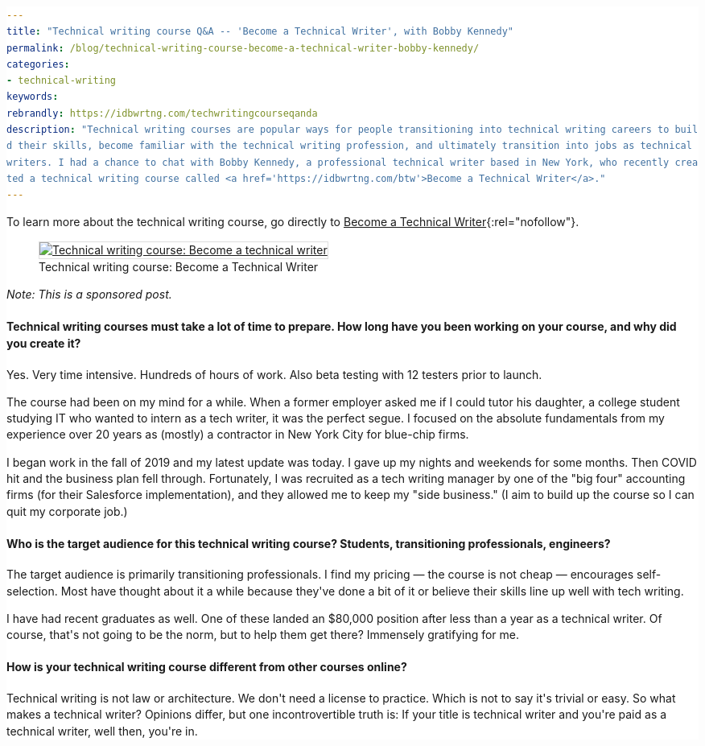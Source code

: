 ```yaml
---
title: "Technical writing course Q&A -- 'Become a Technical Writer', with Bobby Kennedy"
permalink: /blog/technical-writing-course-become-a-technical-writer-bobby-kennedy/
categories:
- technical-writing
keywords:
rebrandly: https://idbwrtng.com/techwritingcourseqanda
description: "Technical writing courses are popular ways for people transitioning into technical writing careers to build their skills, become familiar with the technical writing profession, and ultimately transition into jobs as technical writers. I had a chance to chat with Bobby Kennedy, a professional technical writer based in New York, who recently created a technical writing course called <a href='https://idbwrtng.com/btw'>Become a Technical Writer</a>."
---
```


To learn more about the technical writing course, go directly to [Become a Technical Writer](https://idbwrtng.com/btw){:rel="nofollow"}.

<figure><a rel="nofollow" href="https://idbwrtng.com/btw"><img style="border: 1px solid #dedede" src="https://s3.us-west-1.wasabisys.com/idbwmedia.com/images/becomeatechnicalwriter2.png" alt="Technical writing course: Become a technical writer" /></a><figcaption>Technical writing course: Become a Technical Writer</figcaption></figure>

*Note: This is a sponsored post.*

<h4>Technical writing courses must take a lot of time to prepare. How long have you been working on your course, and why did you create it?</h4>

Yes. Very time intensive. Hundreds of hours of work. Also beta testing with 12 testers prior to launch.

The course had been on my mind for a while. When a former employer asked me if I could tutor his daughter, a college student studying IT who wanted to intern as a tech writer, it was the perfect segue. I focused on the absolute fundamentals from my experience over 20 years as (mostly) a contractor in New York City for blue-chip firms.

I began work in the fall of 2019 and my latest update was today. I gave up my nights and weekends for some months. Then COVID hit and the business plan fell through. Fortunately, I was recruited as a tech writing manager by one of the "big four" accounting firms (for their Salesforce implementation), and they allowed me to keep my "side business." (I aim to build up the course so I can quit my corporate job.)

<h4>Who is the target audience for this technical writing course? Students, transitioning professionals, engineers?</h4>

The target audience is primarily transitioning professionals. I find my pricing &mdash; the course is not cheap &mdash; encourages self-selection. Most have thought about it a while because they've done a bit of it or believe their skills line up well with tech writing.

I have had recent graduates as well. One of these landed an $80,000 position after less than a year as a technical writer. Of course, that's not going to be the norm, but to help them get there? Immensely gratifying for me.

<h4>How is your technical writing course different from other courses online?</h4>

Technical writing is not law or architecture. We don't need a license to practice. Which is not to say it's trivial or easy. So what makes a technical writer? Opinions differ, but one incontrovertible truth is: If your title is technical writer and you're paid as a technical writer, well then, you're in.
